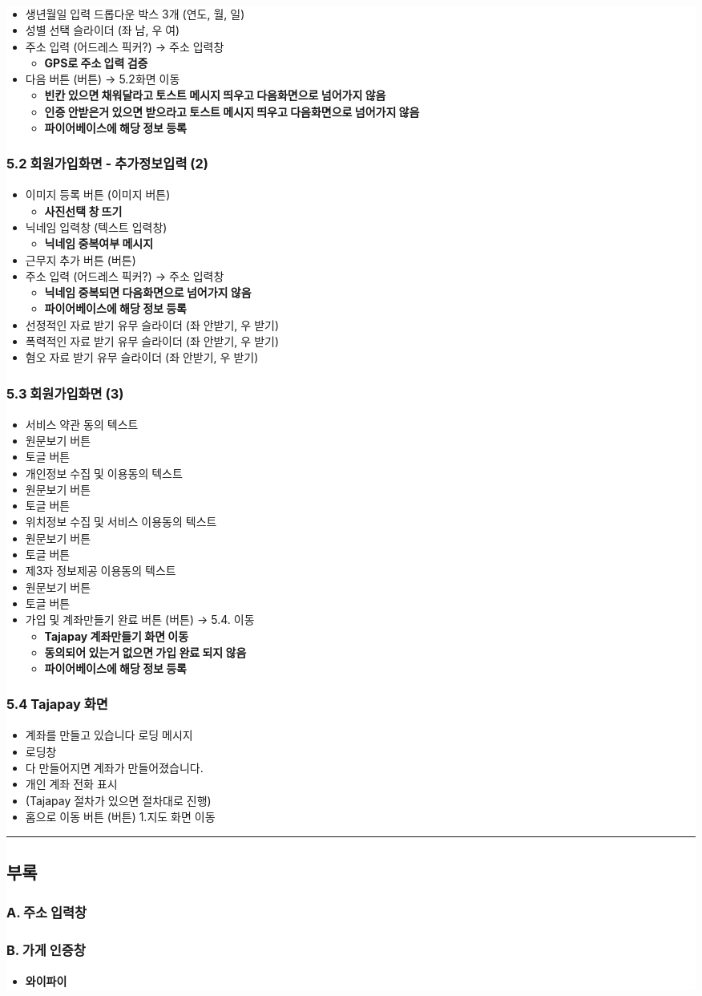 - 생년월일 입력 드롭다운 박스 3개 (연도, 월, 일)
- 성별 선택 슬라이더 (좌 남, 우 여)
- 주소 입력 (어드레스 픽커?) → 주소 입력창
  - **GPS로 주소 입력 검증**
- 다음 버튼 (버튼) → 5.2화면 이동
  - **빈칸 있으면 채워달라고 토스트 메시지 띄우고 다음화면으로 넘어가지 않음**
  - **인증 안받은거 있으면 받으라고 토스트 메시지 띄우고 다음화면으로 넘어가지 않음**
  - **파이어베이스에 해당 정보 등록**

### 5.2 회원가입화면 - 추가정보입력 (2)
- 이미지 등록 버튼 (이미지 버튼)
  - **사진선택 창 뜨기**
- 닉네임 입력창 (텍스트 입력창)
  - **닉네임 중복여부 메시지**
- 근무지 추가 버튼 (버튼)
- 주소 입력 (어드레스 픽커?) → 주소 입력창
  - **닉네임 중복되면 다음화면으로 넘어가지 않음**
  - **파이어베이스에 해당 정보 등록**
- 선정적인 자료 받기 유무 슬라이더 (좌 안받기, 우 받기)
- 폭력적인 자료 받기 유무 슬라이더 (좌 안받기, 우 받기)
- 혐오 자료 받기 유무 슬라이더 (좌 안받기, 우 받기)

### 5.3 회원가입화면 (3)
- 서비스 약관 동의 텍스트
- 원문보기 버튼
- 토글 버튼
- 개인정보 수집 및 이용동의 텍스트
- 원문보기 버튼
- 토글 버튼
- 위치정보 수집 및 서비스 이용동의 텍스트
- 원문보기 버튼
- 토글 버튼
- 제3자 정보제공 이용동의 텍스트
- 원문보기 버튼
- 토글 버튼
- 가입 및 계좌만들기 완료 버튼 (버튼) → 5.4. 이동
  - **Tajapay 계좌만들기 화면 이동**
  - **동의되어 있는거 없으면 가입 완료 되지 않음**
  - **파이어베이스에 해당 정보 등록**

### 5.4 Tajapay 화면
- 계좌를 만들고 있습니다 로딩 메시지
- 로딩창
- 다 만들어지면 계좌가 만들어졌습니다.
- 개인 계좌 전화 표시
- (Tajapay 절차가 있으면 절차대로 진행)
- 홈으로 이동 버튼 (버튼) 1.지도 화면 이동

---

## 부록

### A. 주소 입력창
### B. 가게 인증창
- **와이파이**